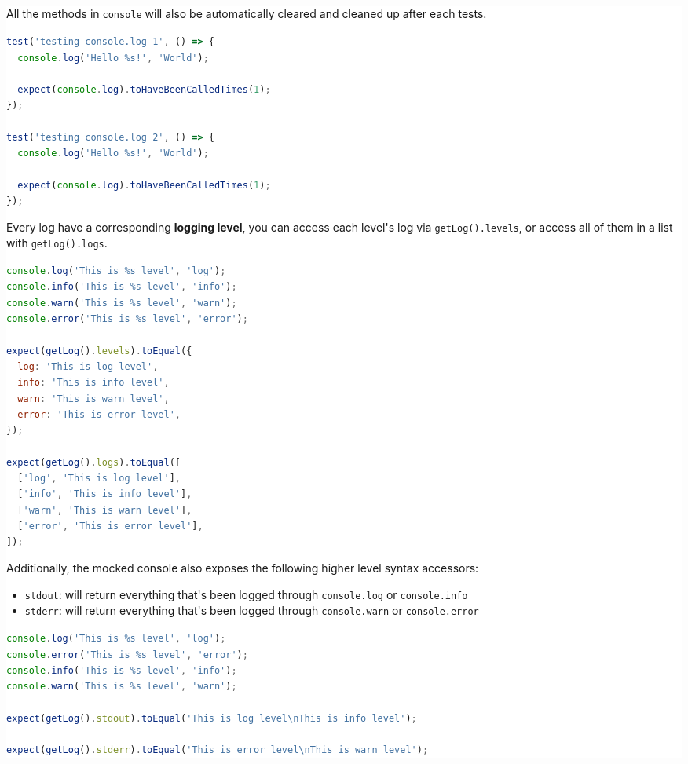 All the methods in `console` will also be automatically cleared and cleaned up after each tests.

```js
test('testing console.log 1', () => {
  console.log('Hello %s!', 'World');

  expect(console.log).toHaveBeenCalledTimes(1);
});

test('testing console.log 2', () => {
  console.log('Hello %s!', 'World');

  expect(console.log).toHaveBeenCalledTimes(1);
});
```

Every log have a corresponding **logging level**, you can access each level's log via `getLog().levels`, or access all of them in a list with `getLog().logs`.

```js
console.log('This is %s level', 'log');
console.info('This is %s level', 'info');
console.warn('This is %s level', 'warn');
console.error('This is %s level', 'error');

expect(getLog().levels).toEqual({
  log: 'This is log level',
  info: 'This is info level',
  warn: 'This is warn level',
  error: 'This is error level',
});

expect(getLog().logs).toEqual([
  ['log', 'This is log level'],
  ['info', 'This is info level'],
  ['warn', 'This is warn level'],
  ['error', 'This is error level'],
]);
```

Additionally, the mocked console also exposes the following higher level syntax accessors:

- `stdout`: will return everything that's been logged through `console.log` or `console.info`
- `stderr`: will return everything that's been logged through `console.warn` or `console.error`

```js
console.log('This is %s level', 'log');
console.error('This is %s level', 'error');
console.info('This is %s level', 'info');
console.warn('This is %s level', 'warn');

expect(getLog().stdout).toEqual('This is log level\nThis is info level');

expect(getLog().stderr).toEqual('This is error level\nThis is warn level');
```
